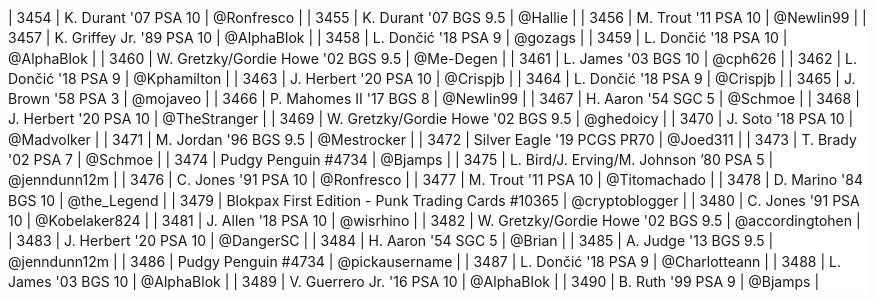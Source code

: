 | 3454 |  K. Durant &#039;07 PSA 10 | \@Ronfresco |
| 3455 |  K. Durant &#039;07 BGS 9.5 | \@Hallie |
| 3456 |  M. Trout &#039;11 PSA 10 | \@Newlin99 |
| 3457 |  K. Griffey Jr. &#039;89 PSA 10 | \@AlphaBlok |
| 3458 |  L. Dončić &#039;18 PSA 9 | \@gozags |
| 3459 |  L. Dončić &#039;18 PSA 10 | \@AlphaBlok |
| 3460 |  W. Gretzky/Gordie Howe &#039;02 BGS 9.5 | \@Me-Degen |
| 3461 |  L. James &#039;03 BGS 10 | \@cph626 |
| 3462 |  L. Dončić &#039;18 PSA 9 | \@Kphamilton |
| 3463 |  J. Herbert &#039;20 PSA 10 | \@Crispjb |
| 3464 |  L. Dončić &#039;18 PSA 9 | \@Crispjb |
| 3465 |  J. Brown &#039;58 PSA 3 | \@mojaveo |
| 3466 |  P. Mahomes II &#039;17 BGS 8 | \@Newlin99 |
| 3467 |  H. Aaron &#039;54 SGC 5 | \@Schmoe |
| 3468 |  J. Herbert &#039;20 PSA 10 | \@TheStranger |
| 3469 |  W. Gretzky/Gordie Howe &#039;02 BGS 9.5 | \@ghedoicy |
| 3470 |  J. Soto &#039;18 PSA 10 | \@Madvolker |
| 3471 |  M. Jordan &#039;96 BGS 9.5 | \@Mestrocker |
| 3472 |  Silver Eagle &#039;19 PCGS PR70 | \@Joed311 |
| 3473 |  T. Brady &#039;02 PSA 7 | \@Schmoe |
| 3474 |  Pudgy Penguin #4734 | \@Bjamps |
| 3475 |  L. Bird/J. Erving/M. Johnson ’80 PSA 5 | \@jenndunn12m |
| 3476 |  C. Jones &#039;91 PSA 10 | \@Ronfresco |
| 3477 |  M. Trout &#039;11 PSA 10 | \@Titomachado |
| 3478 |  D. Marino &#039;84 BGS 10 | \@the_Legend |
| 3479 |  Blokpax First Edition - Punk Trading Cards #10365 | \@cryptoblogger |
| 3480 |  C. Jones &#039;91 PSA 10 | \@Kobelaker824 |
| 3481 |  J. Allen &#039;18 PSA 10 | \@wisrhino |
| 3482 |  W. Gretzky/Gordie Howe &#039;02 BGS 9.5 | \@accordingtohen |
| 3483 |  J. Herbert &#039;20 PSA 10 | \@DangerSC |
| 3484 |  H. Aaron &#039;54 SGC 5 | \@Brian |
| 3485 |  A. Judge &#039;13 BGS 9.5 | \@jenndunn12m |
| 3486 |  Pudgy Penguin #4734 | \@pickausername |
| 3487 |  L. Dončić &#039;18 PSA 9 | \@Charlotteann |
| 3488 |  L. James &#039;03 BGS 10 | \@AlphaBlok |
| 3489 |  V. Guerrero Jr. &#039;16 PSA 10 | \@AlphaBlok |
| 3490 |  B. Ruth &#039;99 PSA 9 | \@Bjamps |